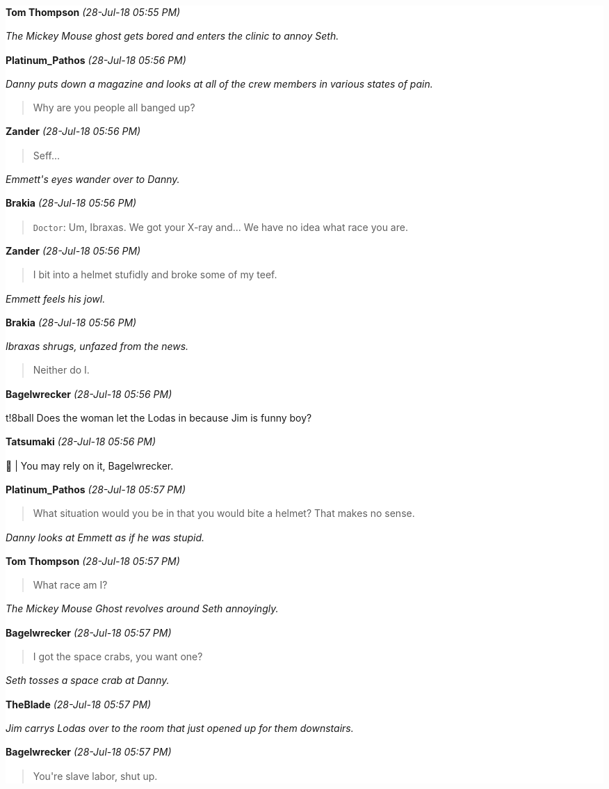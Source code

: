 **Tom Thompson** _(28-Jul-18 05:55 PM)_

_The Mickey Mouse ghost gets bored and enters the clinic to annoy Seth._

**Platinum_Pathos** _(28-Jul-18 05:56 PM)_

_Danny puts down a magazine and looks at all of the crew members in various states of pain._

> Why are you people all banged up?

**Zander** _(28-Jul-18 05:56 PM)_

> Seff...

_Emmett's eyes wander over to Danny._

**Brakia** _(28-Jul-18 05:56 PM)_

> `Doctor`: Um, Ibraxas. We got your X-ray and... We have no idea what race you are.

**Zander** _(28-Jul-18 05:56 PM)_

> I bit into a helmet stufidly and broke some of my teef.

_Emmett feels his jowl._

**Brakia** _(28-Jul-18 05:56 PM)_

_Ibraxas shrugs, unfazed from the news._

> Neither do I.

**Bagelwrecker** _(28-Jul-18 05:56 PM)_

t!8ball Does the woman let the Lodas in because Jim is funny boy?

**Tatsumaki** _(28-Jul-18 05:56 PM)_

🎱 | You may rely on it, Bagelwrecker.

**Platinum_Pathos** _(28-Jul-18 05:57 PM)_

> What situation would you be in that you would bite a helmet? That makes no sense.

_Danny looks at Emmett as if he was stupid._

**Tom Thompson** _(28-Jul-18 05:57 PM)_

> What race am I?

_The Mickey Mouse Ghost revolves around Seth annoyingly._

**Bagelwrecker** _(28-Jul-18 05:57 PM)_

> I got the space crabs, you want one?

_Seth tosses a space crab at Danny._

**TheBlade** _(28-Jul-18 05:57 PM)_

_Jim carrys Lodas over to the room that just opened up for them downstairs._

**Bagelwrecker** _(28-Jul-18 05:57 PM)_

> You're slave labor, shut up.
